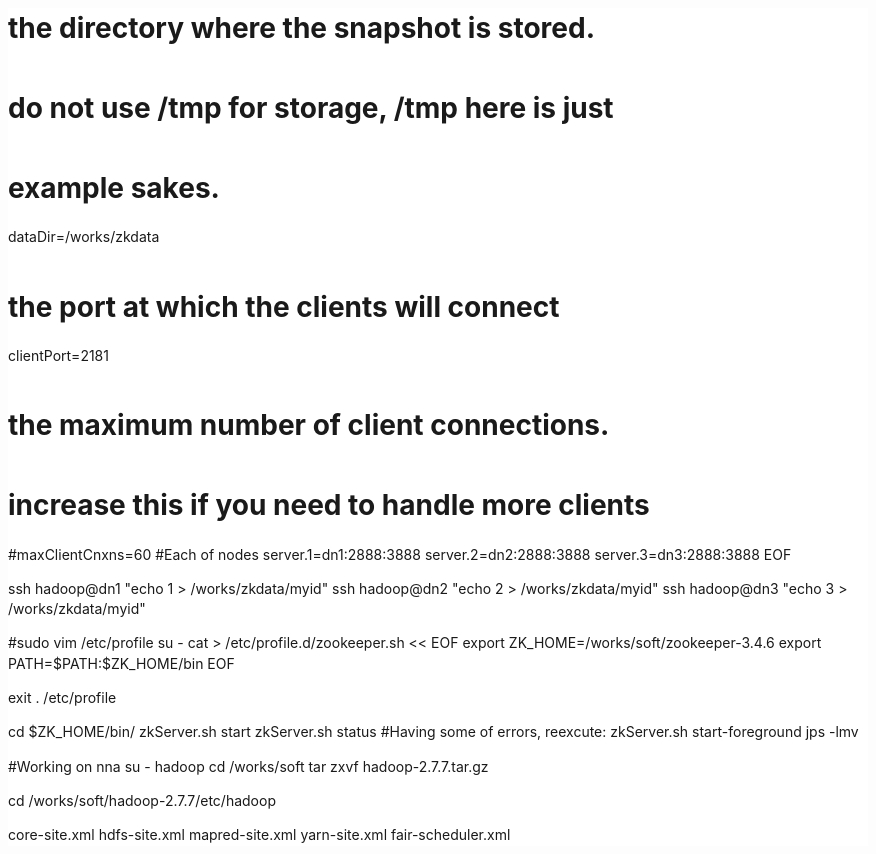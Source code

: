 # the directory where the snapshot is stored.
# do not use /tmp for storage, /tmp here is just 
# example sakes.
dataDir=/works/zkdata
# the port at which the clients will connect
clientPort=2181
# the maximum number of client connections.
# increase this if you need to handle more clients
#maxClientCnxns=60
#Each of nodes
server.1=dn1:2888:3888
server.2=dn2:2888:3888
server.3=dn3:2888:3888
EOF

ssh hadoop@dn1 "echo 1 > /works/zkdata/myid"
ssh hadoop@dn2 "echo 2 > /works/zkdata/myid"
ssh hadoop@dn3 "echo 3 > /works/zkdata/myid"

#sudo vim /etc/profile
su -
cat > /etc/profile.d/zookeeper.sh << EOF
export ZK_HOME=/works/soft/zookeeper-3.4.6
export PATH=\$PATH:\$ZK_HOME/bin
EOF

exit
. /etc/profile

cd $ZK_HOME/bin/
zkServer.sh start
zkServer.sh status
#Having some of errors, reexcute:
zkServer.sh start-foreground
jps -lmv

#Working on nna
su - hadoop
cd /works/soft
tar zxvf hadoop-2.7.7.tar.gz

cd /works/soft/hadoop-2.7.7/etc/hadoop

core-site.xml
hdfs-site.xml
mapred-site.xml
yarn-site.xml
fair-scheduler.xml
